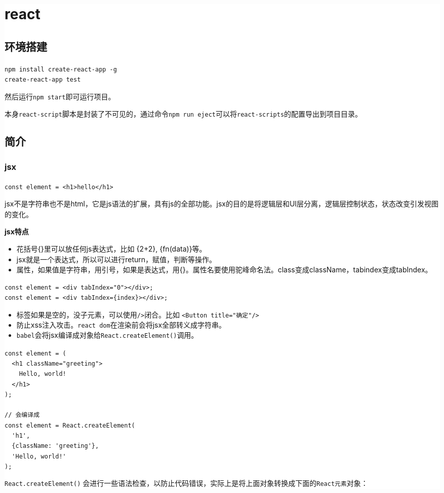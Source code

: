 # react

## 环境搭建

```
npm install create-react-app -g
create-react-app test
```

然后运行`npm start`即可运行项目。 

本身`react-script`脚本是封装了不可见的，通过命令`npm run eject`可以将`react-scripts`的配置导出到项目目录。


## 简介

### jsx

```
const element = <h1>hello</h1>
```

jsx不是字符串也不是html，它是js语法的扩展，具有js的全部功能。jsx的目的是将逻辑层和UI层分离，逻辑层控制状态，状态改变引发视图的变化。

**jsx特点**

- 花括号{}里可以放任何js表达式，比如 {2+2}, {fn(data)}等。
- jsx就是一个表达式，所以可以进行return，赋值，判断等操作。
- 属性，如果值是字符串，用引号，如果是表达式，用{}。属性名要使用驼峰命名法。class变成className，tabindex变成tabIndex。

```
const element = <div tabIndex="0"></div>;
const element = <div tabIndex={index}></div>;
```

- 标签如果是空的，没子元素，可以使用`/>`闭合。比如 `<Button title="确定"/>`
- 防止xss注入攻击。`react dom`在渲染前会将jsx全部转义成字符串。
- `babel`会将jsx编译成对象给`React.createElement()`调用。

```
const element = (
  <h1 className="greeting">
    Hello, world!
  </h1>
);

// 会编译成
const element = React.createElement(
  'h1',
  {className: 'greeting'},
  'Hello, world!'
);
```

`React.createElement()` 会进行一些语法检查，以防止代码错误，实际上是将上面对象转换成下面的`React元素`对象：
